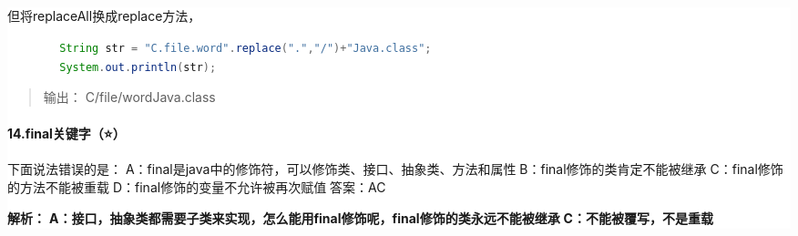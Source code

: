 但将replaceAll换成replace方法，

```java
        String str = "C.file.word".replace(".","/")+"Java.class";
        System.out.println(str);
```

> 输出：
> C/file/wordJava.class



#### 14.final关键字（⭐）

下面说法错误的是：
A：final是java中的修饰符，可以修饰类、接口、抽象类、方法和属性
B：final修饰的类肯定不能被继承
C：final修饰的方法不能被重载
D：final修饰的变量不允许被再次赋值
答案：AC

**解析：**
**A：接口，抽象类都需要子类来实现，怎么能用final修饰呢，final修饰的类永远不能被继承**
**C：不能被覆写，不是重载** 